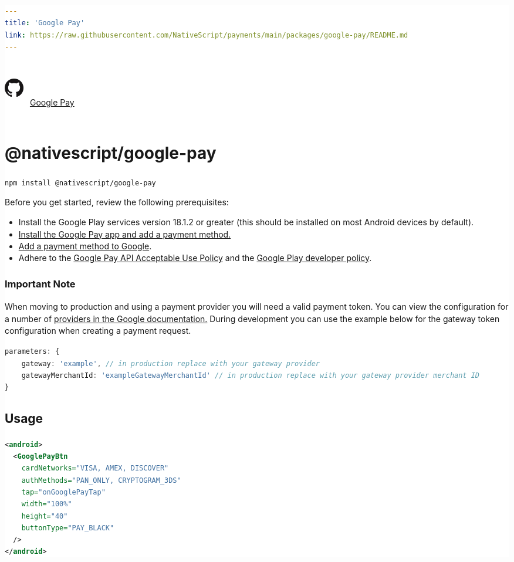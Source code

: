 ```yaml
---
title: 'Google Pay'
link: https://raw.githubusercontent.com/NativeScript/payments/main/packages/google-pay/README.md
---
```


<div style="width: 100%; padding: 1.2em 0em">
	<img alt="github logo" src="../assets/images/github/GitHub-Mark-32px.png" style="display: inline; margin: 1em 0.5em 1em 0em">
	<a href="https://github.com/NativeScript/payments/tree/main/packages/google-pay" target="_blank" noopener>Google Pay</a>
</div>

# @nativescript/google-pay

```shell
npm install @nativescript/google-pay
```

Before you get started, review the following prerequisites:

- Install the Google Play services version 18.1.2 or greater (this should be installed on most Android devices by default).
- [Install the Google Pay app and add a payment method.](https://support.google.com/pay/answer/7625139?visit_id=637522080332272855-2861547127&rd=1)
- [Add a payment method to Google](https://support.google.com/pay/answer/7625139).
- Adhere to the [Google Pay API Acceptable Use Policy](https://payments.developers.google.com/terms/aup) and the [Google Play developer policy](https://support.google.com/googleplay/android-developer/answer/9858738).

### Important Note

When moving to production and using a payment provider you will need a valid payment token. You can view the configuration for a number of [providers in the Google documentation.](https://developers.google.com/pay/api/android/guides/tutorial#tokenization)
During development you can use the example below for the gateway token configuration when creating a payment request.

```ts
parameters: {
    gateway: 'example', // in production replace with your gateway provider
    gatewayMerchantId: 'exampleGatewayMerchantId' // in production replace with your gateway provider merchant ID
}
```

## Usage

```xml
<android>
  <GooglePayBtn
    cardNetworks="VISA, AMEX, DISCOVER"
    authMethods="PAN_ONLY, CRYPTOGRAM_3DS"
    tap="onGooglePayTap"
    width="100%"
    height="40"
    buttonType="PAY_BLACK"
  />
</android>
```

